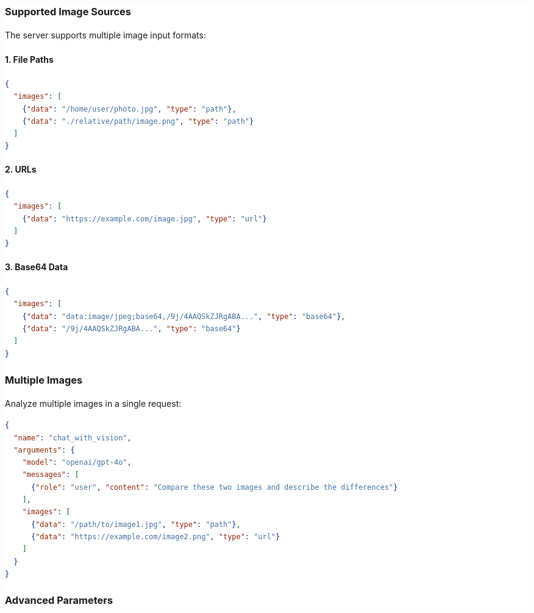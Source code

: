 ### Supported Image Sources

The server supports multiple image input formats:

#### 1. File Paths
```json
{
  "images": [
    {"data": "/home/user/photo.jpg", "type": "path"},
    {"data": "./relative/path/image.png", "type": "path"}
  ]
}
```

#### 2. URLs
```json
{
  "images": [
    {"data": "https://example.com/image.jpg", "type": "url"}
  ]
}
```

#### 3. Base64 Data
```json
{
  "images": [
    {"data": "data:image/jpeg;base64,/9j/4AAQSkZJRgABA...", "type": "base64"},
    {"data": "/9j/4AAQSkZJRgABA...", "type": "base64"}
  ]
}
```

### Multiple Images

Analyze multiple images in a single request:

```json
{
  "name": "chat_with_vision",
  "arguments": {
    "model": "openai/gpt-4o",
    "messages": [
      {"role": "user", "content": "Compare these two images and describe the differences"}
    ],
    "images": [
      {"data": "/path/to/image1.jpg", "type": "path"},
      {"data": "https://example.com/image2.png", "type": "url"}
    ]
  }
}
```

### Advanced Parameters
